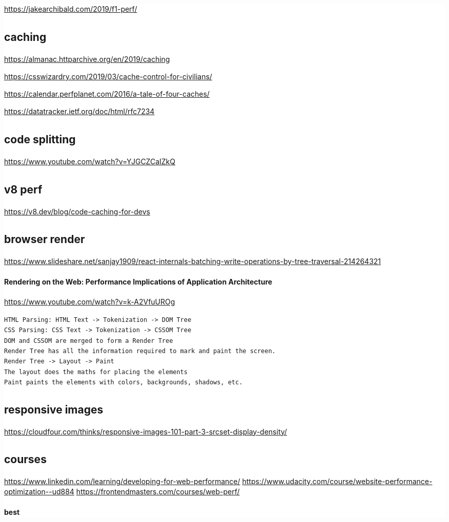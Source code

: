 https://jakearchibald.com/2019/f1-perf/

## caching

https://almanac.httparchive.org/en/2019/caching

https://csswizardry.com/2019/03/cache-control-for-civilians/

https://calendar.perfplanet.com/2016/a-tale-of-four-caches/

https://datatracker.ietf.org/doc/html/rfc7234

## code splitting
https://www.youtube.com/watch?v=YJGCZCaIZkQ

## v8 perf

https://v8.dev/blog/code-caching-for-devs



## browser render 

https://www.slideshare.net/sanjay1909/react-internals-batching-write-operations-by-tree-traversal-214264321

#### Rendering on the Web: Performance Implications of Application Architecture
https://www.youtube.com/watch?v=k-A2VfuUROg


```
HTML Parsing: HTML Text -> Tokenization -> DOM Tree
CSS Parsing: CSS Text -> Tokenization -> CSSOM Tree
DOM and CSSOM are merged to form a Render Tree
Render Tree has all the information required to mark and paint the screen.
Render Tree -> Layout -> Paint
The layout does the maths for placing the elements
Paint paints the elements with colors, backgrounds, shadows, etc.

```
## responsive images

https://cloudfour.com/thinks/responsive-images-101-part-3-srcset-display-density/

## courses

https://www.linkedin.com/learning/developing-for-web-performance/
https://www.udacity.com/course/website-performance-optimization--ud884
https://frontendmasters.com/courses/web-perf/


#### best

